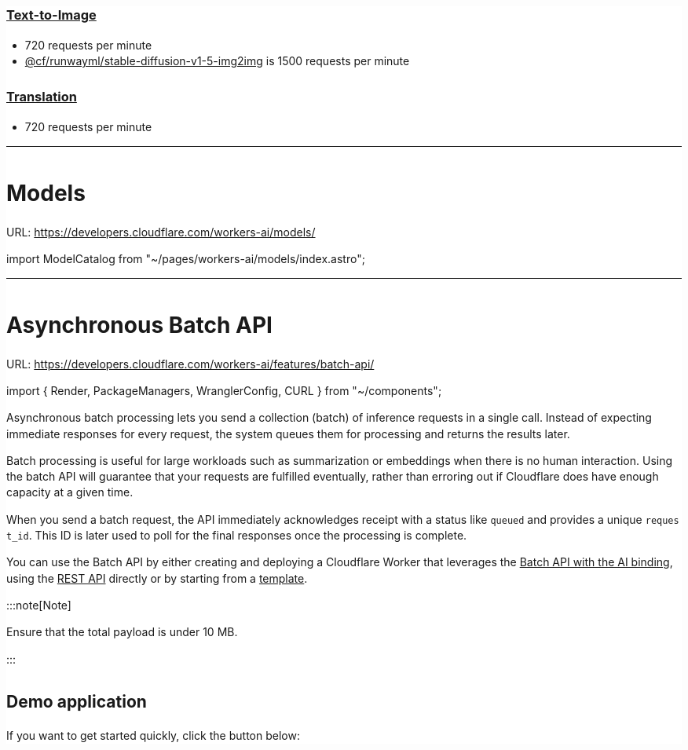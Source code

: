 ### [Text-to-Image](/workers-ai/models/)

* 720 requests per minute
* [@cf/runwayml/stable-diffusion-v1-5-img2img](/workers-ai/models/stable-diffusion-v1-5-img2img/) is 1500 requests per minute

### [Translation](/workers-ai/models/)

* 720 requests per minute

---

# Models

URL: https://developers.cloudflare.com/workers-ai/models/

import ModelCatalog from "~/pages/workers-ai/models/index.astro";

<ModelCatalog />

---

# Asynchronous Batch API

URL: https://developers.cloudflare.com/workers-ai/features/batch-api/

import { Render, PackageManagers, WranglerConfig, CURL } from "~/components";

Asynchronous batch processing lets you send a collection (batch) of inference requests in a single call. Instead of expecting immediate responses for every request, the system queues them for processing and returns the results later.

Batch processing is useful for large workloads such as summarization or embeddings when there is no human interaction. Using the batch API will guarantee that your requests are fulfilled eventually, rather than erroring out if Cloudflare does have enough capacity at a given time.

When you send a batch request, the API immediately acknowledges receipt with a status like `queued` and provides a unique `request_id`. This ID is later used to poll for the final responses once the processing is complete.

You can use the Batch API by either creating and deploying a Cloudflare Worker that leverages the [Batch API with the AI binding](/workers-ai/features/batch-api/workers-binding/), using the [REST API](/workers-ai/features/batch-api/rest-api/) directly or by starting from a [template](https://github.com/craigsdennis/batch-please-workers-ai).

:::note[Note]

Ensure that the total payload is under 10 MB.

:::

## Demo application

If you want to get started quickly, click the button below:
